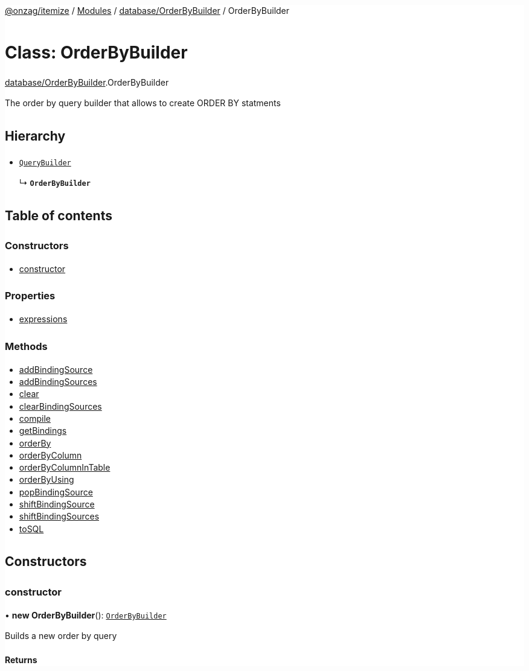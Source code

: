 [@onzag/itemize](../README.md) / [Modules](../modules.md) / [database/OrderByBuilder](../modules/database_OrderByBuilder.md) / OrderByBuilder

# Class: OrderByBuilder

[database/OrderByBuilder](../modules/database_OrderByBuilder.md).OrderByBuilder

The order by query builder that allows to create ORDER BY statments

## Hierarchy

- [`QueryBuilder`](database_base.QueryBuilder.md)

  ↳ **`OrderByBuilder`**

## Table of contents

### Constructors

- [constructor](database_OrderByBuilder.OrderByBuilder.md#constructor)

### Properties

- [expressions](database_OrderByBuilder.OrderByBuilder.md#expressions)

### Methods

- [addBindingSource](database_OrderByBuilder.OrderByBuilder.md#addbindingsource)
- [addBindingSources](database_OrderByBuilder.OrderByBuilder.md#addbindingsources)
- [clear](database_OrderByBuilder.OrderByBuilder.md#clear)
- [clearBindingSources](database_OrderByBuilder.OrderByBuilder.md#clearbindingsources)
- [compile](database_OrderByBuilder.OrderByBuilder.md#compile)
- [getBindings](database_OrderByBuilder.OrderByBuilder.md#getbindings)
- [orderBy](database_OrderByBuilder.OrderByBuilder.md#orderby)
- [orderByColumn](database_OrderByBuilder.OrderByBuilder.md#orderbycolumn)
- [orderByColumnInTable](database_OrderByBuilder.OrderByBuilder.md#orderbycolumnintable)
- [orderByUsing](database_OrderByBuilder.OrderByBuilder.md#orderbyusing)
- [popBindingSource](database_OrderByBuilder.OrderByBuilder.md#popbindingsource)
- [shiftBindingSource](database_OrderByBuilder.OrderByBuilder.md#shiftbindingsource)
- [shiftBindingSources](database_OrderByBuilder.OrderByBuilder.md#shiftbindingsources)
- [toSQL](database_OrderByBuilder.OrderByBuilder.md#tosql)

## Constructors

### constructor

• **new OrderByBuilder**(): [`OrderByBuilder`](database_OrderByBuilder.OrderByBuilder.md)

Builds a new order by query

#### Returns
